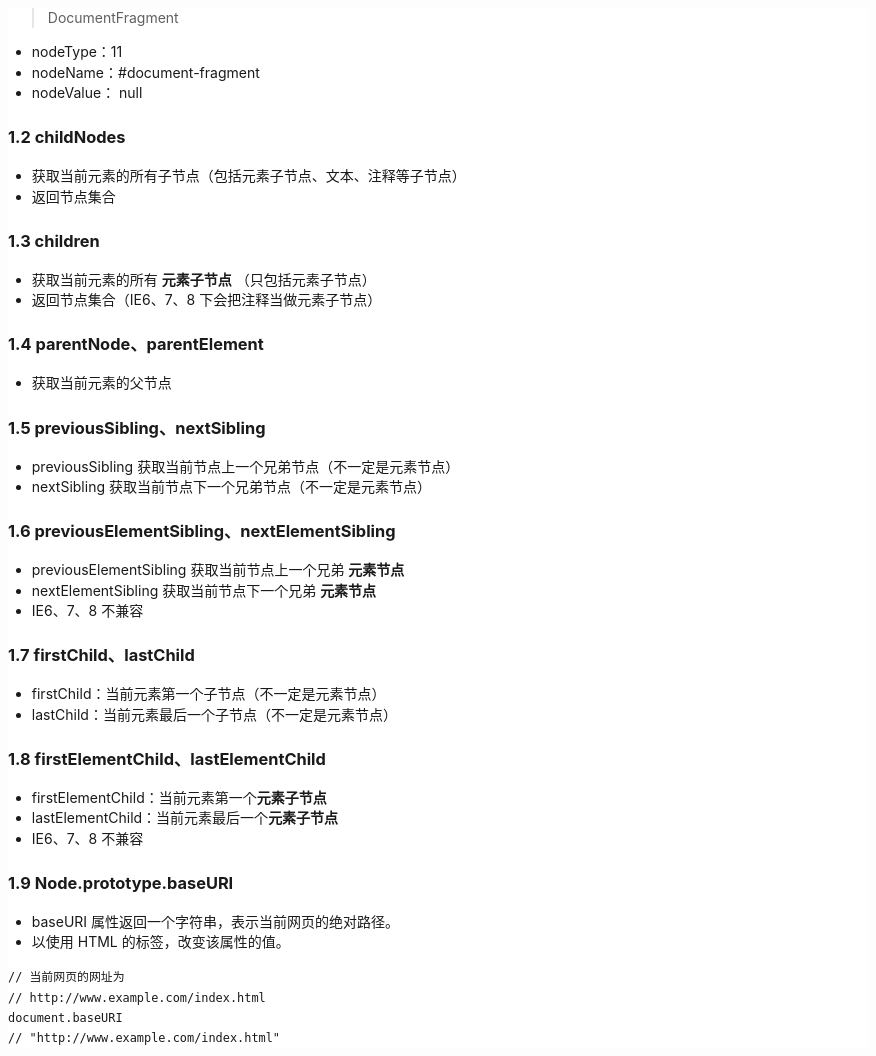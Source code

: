 > DocumentFragment

- nodeType：11
- nodeName：#document-fragment
- nodeValue： null

### 1.2 childNodes

- 获取当前元素的所有子节点（包括元素子节点、文本、注释等子节点）
- 返回节点集合

### 1.3 children

- 获取当前元素的所有 **元素子节点** （只包括元素子节点）
- 返回节点集合（IE6、7、8 下会把注释当做元素子节点）

### 1.4 parentNode、parentElement

- 获取当前元素的父节点

### 1.5 previousSibling、nextSibling

- previousSibling 获取当前节点上一个兄弟节点（不一定是元素节点）
- nextSibling 获取当前节点下一个兄弟节点（不一定是元素节点）

### 1.6 previousElementSibling、nextElementSibling

- previousElementSibling 获取当前节点上一个兄弟 **元素节点**
- nextElementSibling 获取当前节点下一个兄弟 **元素节点**
- IE6、7、8 不兼容

### 1.7 firstChild、lastChild

- firstChild：当前元素第一个子节点（不一定是元素节点）
- lastChild：当前元素最后一个子节点（不一定是元素节点）

### 1.8 firstElementChild、lastElementChild

- firstElementChild：当前元素第一个**元素子节点**
- lastElementChild：当前元素最后一个**元素子节点**
- IE6、7、8 不兼容

### 1.9 Node.prototype.baseURI

- baseURI 属性返回一个字符串，表示当前网页的绝对路径。
- 以使用 HTML 的<base>标签，改变该属性的值。

```
// 当前网页的网址为
// http://www.example.com/index.html
document.baseURI
// "http://www.example.com/index.html"
```
